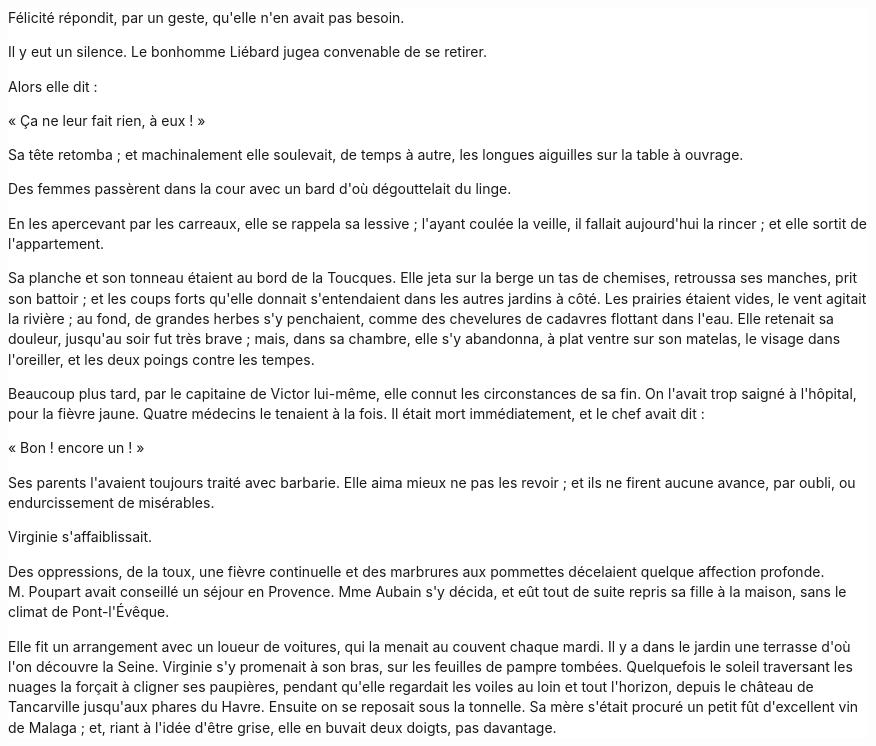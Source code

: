 

Félicité répondit, par un geste, qu'elle n'en avait pas besoin.



Il y eut un silence. Le bonhomme Liébard jugea convenable de se retirer.



Alors elle dit :



« Ça ne leur fait rien, à eux ! »



Sa tête retomba ; et machinalement elle soulevait, de temps à autre, les longues aiguilles sur la table à ouvrage.



Des femmes passèrent dans la cour avec un bard d'où dégouttelait du linge.



En les apercevant par les carreaux, elle se rappela sa lessive ; l'ayant coulée la veille, il fallait aujourd'hui la rincer ; et elle sortit de l'appartement.



Sa planche et son tonneau étaient au bord de la Toucques. Elle jeta sur la berge un tas de chemises, retroussa ses manches, prit son battoir ; et les coups forts qu'elle donnait s'entendaient dans les autres jardins à côté. Les prairies étaient vides, le vent agitait la rivière ; au fond, de grandes herbes s'y penchaient, comme des chevelures de cadavres flottant dans l'eau. Elle retenait sa douleur, jusqu'au soir fut très brave ; mais, dans sa chambre, elle s'y abandonna, à plat ventre sur son matelas, le visage dans l'oreiller, et les deux poings contre les tempes.



Beaucoup plus tard, par le capitaine de Victor lui-même, elle connut les circonstances de sa fin. On l'avait trop saigné à l'hôpital, pour la fièvre jaune. Quatre médecins le tenaient à la fois. Il était mort immédiatement, et le chef avait dit :



« Bon ! encore un ! »



Ses parents l'avaient toujours traité avec barbarie. Elle aima mieux ne pas les revoir ; et ils ne firent aucune avance, par oubli, ou endurcissement de misérables.



Virginie s'affaiblissait.



Des oppressions, de la toux, une fièvre continuelle et des marbrures aux pommettes décelaient quelque affection profonde. M. Poupart avait conseillé un séjour en Provence. Mme Aubain s'y décida, et eût tout de suite repris sa fille à la maison, sans le climat de Pont-l'Évêque.



Elle fit un arrangement avec un loueur de voitures, qui la menait au couvent chaque mardi. Il y a dans le jardin une terrasse d'où l'on découvre la Seine. Virginie s'y promenait à son bras, sur les feuilles de pampre tombées. Quelquefois le soleil traversant les nuages la forçait à cligner ses paupières, pendant qu'elle regardait les voiles au loin et tout l'horizon, depuis le château de Tancarville jusqu'aux phares du Havre. Ensuite on se reposait sous la tonnelle. Sa mère s'était procuré un petit fût d'excellent vin de Malaga ; et, riant à l'idée d'être grise, elle en buvait deux doigts, pas davantage.
